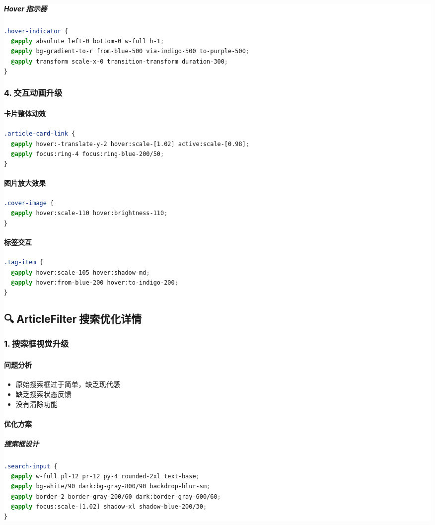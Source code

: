 ##### Hover 指示器

```css
.hover-indicator {
  @apply absolute left-0 bottom-0 w-full h-1;
  @apply bg-gradient-to-r from-blue-500 via-indigo-500 to-purple-500;
  @apply transform scale-x-0 transition-transform duration-300;
}
```

### 4. 交互动画升级

#### 卡片整体动效

```css
.article-card-link {
  @apply hover:-translate-y-2 hover:scale-[1.02] active:scale-[0.98];
  @apply focus:ring-4 focus:ring-blue-200/50;
}
```

#### 图片放大效果

```css
.cover-image {
  @apply hover:scale-110 hover:brightness-110;
}
```

#### 标签交互

```css
.tag-item {
  @apply hover:scale-105 hover:shadow-md;
  @apply hover:from-blue-200 hover:to-indigo-200;
}
```

## 🔍 ArticleFilter 搜索优化详情

### 1. 搜索框视觉升级

#### 问题分析

- 原始搜索框过于简单，缺乏现代感
- 缺乏搜索状态反馈
- 没有清除功能

#### 优化方案

##### 搜索框设计

```css
.search-input {
  @apply w-full pl-12 pr-12 py-4 rounded-2xl text-base;
  @apply bg-white/90 dark:bg-gray-800/90 backdrop-blur-sm;
  @apply border-2 border-gray-200/60 dark:border-gray-600/60;
  @apply focus:scale-[1.02] shadow-xl shadow-blue-200/30;
}
```
